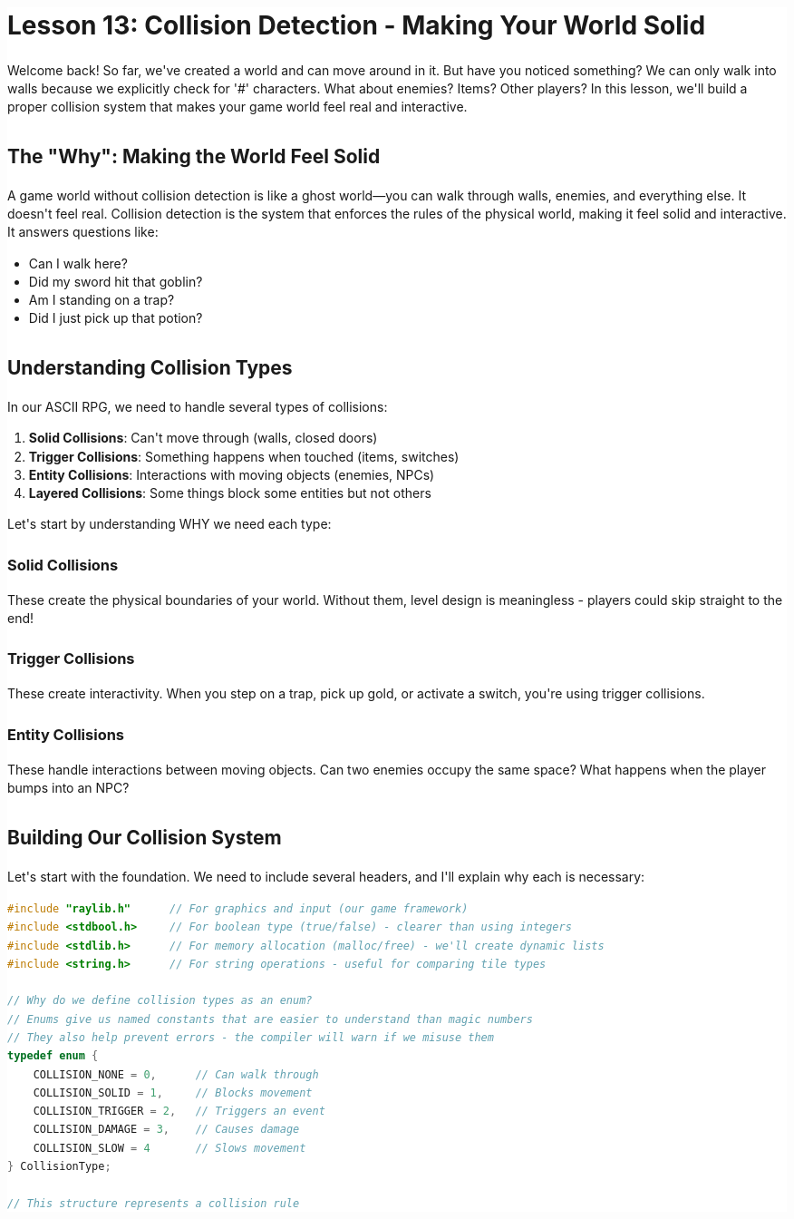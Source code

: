 # Lesson 13: Collision Detection - Making Your World Solid

Welcome back! So far, we've created a world and can move around in it. But have you noticed something? We can only walk into walls because we explicitly check for '#' characters. What about enemies? Items? Other players? In this lesson, we'll build a proper collision system that makes your game world feel real and interactive.

## The "Why": Making the World Feel Solid

A game world without collision detection is like a ghost world—you can walk through walls, enemies, and everything else. It doesn't feel real. Collision detection is the system that enforces the rules of the physical world, making it feel solid and interactive. It answers questions like:
- Can I walk here?
- Did my sword hit that goblin?
- Am I standing on a trap?
- Did I just pick up that potion?

## Understanding Collision Types

In our ASCII RPG, we need to handle several types of collisions:

1. **Solid Collisions**: Can't move through (walls, closed doors)
2. **Trigger Collisions**: Something happens when touched (items, switches)
3. **Entity Collisions**: Interactions with moving objects (enemies, NPCs)
4. **Layered Collisions**: Some things block some entities but not others

Let's start by understanding WHY we need each type:

### Solid Collisions
These create the physical boundaries of your world. Without them, level design is meaningless - players could skip straight to the end!

### Trigger Collisions
These create interactivity. When you step on a trap, pick up gold, or activate a switch, you're using trigger collisions.

### Entity Collisions
These handle interactions between moving objects. Can two enemies occupy the same space? What happens when the player bumps into an NPC?

## Building Our Collision System

Let's start with the foundation. We need to include several headers, and I'll explain why each is necessary:

```c
#include "raylib.h"      // For graphics and input (our game framework)
#include <stdbool.h>     // For boolean type (true/false) - clearer than using integers
#include <stdlib.h>      // For memory allocation (malloc/free) - we'll create dynamic lists
#include <string.h>      // For string operations - useful for comparing tile types

// Why do we define collision types as an enum?
// Enums give us named constants that are easier to understand than magic numbers
// They also help prevent errors - the compiler will warn if we misuse them
typedef enum {
    COLLISION_NONE = 0,      // Can walk through
    COLLISION_SOLID = 1,     // Blocks movement
    COLLISION_TRIGGER = 2,   // Triggers an event
    COLLISION_DAMAGE = 3,    // Causes damage
    COLLISION_SLOW = 4       // Slows movement
} CollisionType;

// This structure represents a collision rule
```